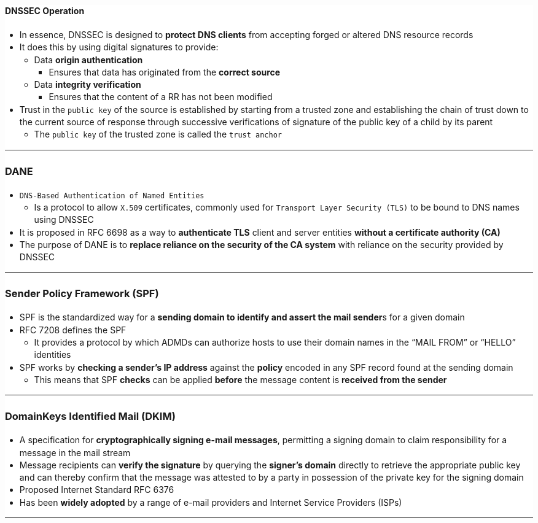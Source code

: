 
#### DNSSEC Operation

- In essence, DNSSEC is designed to **protect DNS clients** from accepting forged or altered DNS resource records
- It does this by using digital signatures to provide:
  - Data **origin authentication**
    - Ensures that data has originated from the **correct source**
  - Data **integrity verification**
    - Ensures that the content of a RR has not been modified
- Trust in the `public key` of the source is established by starting from a trusted zone and establishing the chain of trust down to the current source of response through successive verifications of signature of the public key of a child by its parent
  - The `public key` of the trusted zone is called the `trust anchor`

---

### DANE

- `DNS-Based Authentication of Named Entities`
  - Is a protocol to allow `X.509` certificates, commonly used for `Transport Layer Security (TLS)` to be bound to DNS names using DNSSEC
- It is proposed in RFC 6698 as a way to **authenticate TLS** client and server entities **without a certificate authority (CA)**
- The purpose of DANE is to **replace reliance on the security of the CA system** with reliance on the security provided by DNSSEC

---

### Sender Policy Framework (SPF)

- SPF is the standardized way for a **sending domain to identify and assert the mail sender**s for a given domain
- RFC 7208 defines the SPF
  - It provides a protocol by which ADMDs can authorize hosts to use their domain names in the “MAIL FROM” or “HELLO” identities
- SPF works by **checking a sender’s IP address** against the **policy** encoded in any SPF record found at the sending domain
  - This means that SPF **checks** can be applied **before** the message content is **received from the sender**

---

### DomainKeys Identified Mail (DKIM)

- A specification for **cryptographically signing e-mail messages**, permitting a signing domain to claim responsibility for a message in the mail stream
- Message recipients can **verify the signature** by querying the **signer’s domain** directly to retrieve the appropriate public key and can thereby confirm that the message was attested to by a party in possession of the private key for the signing domain
- Proposed Internet Standard RFC 6376
- Has been **widely adopted** by a range of e-mail providers and Internet Service Providers (ISPs)

---